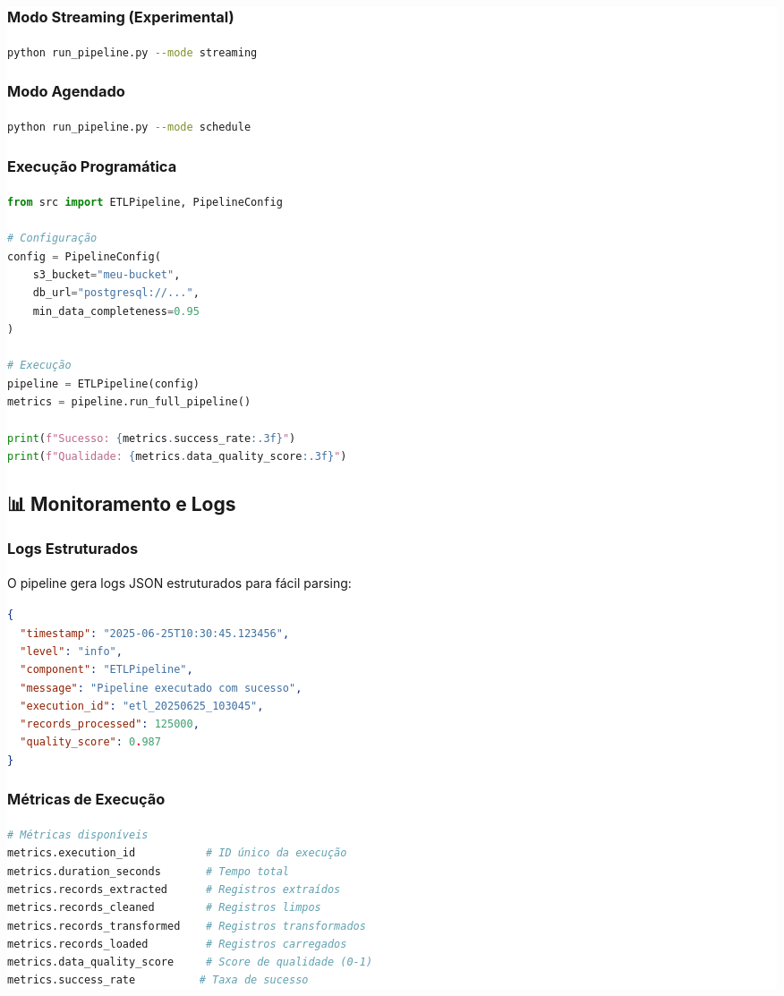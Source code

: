 ### Modo Streaming (Experimental)
```bash
python run_pipeline.py --mode streaming
```

### Modo Agendado
```bash
python run_pipeline.py --mode schedule
```

### Execução Programática
```python
from src import ETLPipeline, PipelineConfig

# Configuração
config = PipelineConfig(
    s3_bucket="meu-bucket",
    db_url="postgresql://...",
    min_data_completeness=0.95
)

# Execução
pipeline = ETLPipeline(config)
metrics = pipeline.run_full_pipeline()

print(f"Sucesso: {metrics.success_rate:.3f}")
print(f"Qualidade: {metrics.data_quality_score:.3f}")
```

## 📊 Monitoramento e Logs

### Logs Estruturados
O pipeline gera logs JSON estruturados para fácil parsing:

```json
{
  "timestamp": "2025-06-25T10:30:45.123456",
  "level": "info",
  "component": "ETLPipeline",
  "message": "Pipeline executado com sucesso",
  "execution_id": "etl_20250625_103045",
  "records_processed": 125000,
  "quality_score": 0.987
}
```

### Métricas de Execução
```python
# Métricas disponíveis
metrics.execution_id           # ID único da execução
metrics.duration_seconds       # Tempo total
metrics.records_extracted      # Registros extraídos
metrics.records_cleaned        # Registros limpos
metrics.records_transformed    # Registros transformados
metrics.records_loaded         # Registros carregados
metrics.data_quality_score     # Score de qualidade (0-1)
metrics.success_rate          # Taxa de sucesso
```
